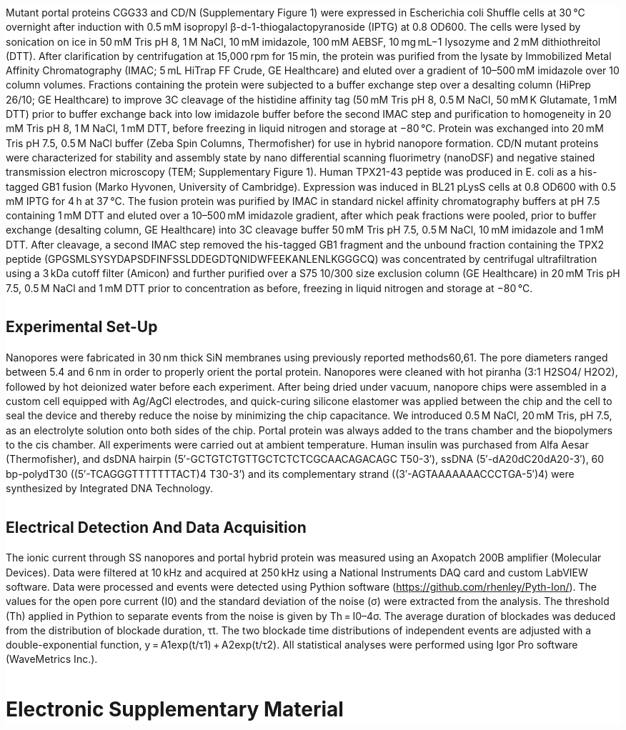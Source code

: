 Mutant portal proteins CGG33 and CD/N (Supplementary Figure 1) were expressed in Escherichia coli Shuffle cells at 30 °C overnight after induction with 0.5 mM isopropyl β-d-1-thiogalactopyranoside (IPTG) at 0.8 OD600. The cells were lysed by sonication on ice in 50 mM Tris pH 8, 1 M NaCl, 10 mM imidazole, 100 mM AEBSF, 10 mg mL−1 lysozyme and 2 mM dithiothreitol (DTT). After clarification by centrifugation at 15,000 rpm for 15 min, the protein was purified from the lysate by Immobilized Metal Affinity Chromatography (IMAC; 5 mL HiTrap FF Crude, GE Healthcare) and eluted over a gradient of 10–500 mM imidazole over 10 column volumes. Fractions containing the protein were subjected to a buffer exchange step over a desalting column (HiPrep 26/10; GE Healthcare) to improve 3C cleavage of the histidine affinity tag (50 mM Tris pH 8, 0.5 M NaCl, 50 mM K Glutamate, 1 mM DTT) prior to buffer exchange back into low imidazole buffer before the second IMAC step and purification to homogeneity in 20 mM Tris pH 8, 1 M NaCl, 1 mM DTT, before freezing in liquid nitrogen and storage at −80 °C. Protein was exchanged into 20 mM Tris pH 7.5, 0.5 M NaCl buffer (Zeba Spin Columns, Thermofisher) for use in hybrid nanopore formation. CD/N mutant proteins were characterized for stability and assembly state by nano differential scanning fluorimetry (nanoDSF) and negative stained transmission electron microscopy (TEM; Supplementary Figure 1). Human TPX21-43 peptide was produced in E. coli as a his-tagged GB1 fusion (Marko Hyvonen, University of Cambridge). Expression was induced in BL21 pLysS cells at 0.8 OD600 with 0.5 mM IPTG for 4 h at 37 °C. The fusion protein was purified by IMAC in standard nickel affinity chromatography buffers at pH 7.5 containing 1 mM DTT and eluted over a 10–500 mM imidazole gradient, after which peak fractions were pooled, prior to buffer exchange (desalting column, GE Healthcare) into 3C cleavage buffer 50 mM Tris pH 7.5, 0.5 M NaCl, 10 mM imidazole and 1 mM DTT. After cleavage, a second IMAC step removed the his-tagged GB1 fragment and the unbound fraction containing the TPX2 peptide (GPGSMLSYSYDAPSDFINFSSLDDEGDTQNIDWFEEKANLENLKGGGCQ) was concentrated by centrifugal ultrafiltration using a 3 kDa cutoff filter (Amicon) and further purified over a S75 10/300 size exclusion column (GE Healthcare) in 20 mM Tris pH 7.5, 0.5 M NaCl and 1 mM DTT prior to concentration as before, freezing in liquid nitrogen and storage at −80 °C.

## Experimental Set-Up

Nanopores were fabricated in 30 nm thick SiN membranes using previously reported methods60,61. The pore diameters ranged between 5.4 and 6 nm in order to properly orient the portal protein. Nanopores were cleaned with hot piranha (3:1 H2SO4/ H2O2), followed by hot deionized water before each experiment. After being dried under vacuum, nanopore chips were assembled in a custom cell equipped with Ag/AgCl electrodes, and quick-curing silicone elastomer was applied between the chip and the cell to seal the device and thereby reduce the noise by minimizing the chip capacitance. We introduced 0.5 M NaCl, 20 mM Tris, pH 7.5, as an electrolyte solution onto both sides of the chip. Portal protein was always added to the trans chamber and the biopolymers to the cis chamber. All experiments were carried out at ambient temperature. Human insulin was purchased from Alfa Aesar (Thermofisher), and dsDNA hairpin (5′-GCTGTCTGTTGCTCTCTCGCAACAGACAGC T50-3′), ssDNA (5′-dA20dC20dA20-3′), 60 bp-polydT30 ((5′-TCAGGGTTTTTTTACT)4 T30-3’) and its complementary strand ((3′-AGTAAAAAAACCCTGA-5′)4) were synthesized by Integrated DNA Technology.

## Electrical Detection And Data Acquisition

The ionic current through SS nanopores and portal hybrid protein was measured using an Axopatch 200B amplifier (Molecular Devices). Data were filtered at 10 kHz and acquired at 250 kHz using a National Instruments DAQ card and custom LabVIEW software. Data were processed and events were detected using Pythion software (https://github.com/rhenley/Pyth-Ion/). The values for the open pore current (I0) and the standard deviation of the noise (σ) were extracted from the analysis. The threshold (Th) applied in Pythion to separate events from the noise is given by Th = I0–4σ. The average duration of blockades was deduced from the distribution of blockade duration, τt. The two blockade time distributions of independent events are adjusted with a double-exponential function, y = A1exp(t/τ1) + A2exp(t/τ2). All statistical analyses were performed using Igor Pro software (WaveMetrics Inc.).

# Electronic Supplementary Material

## 



